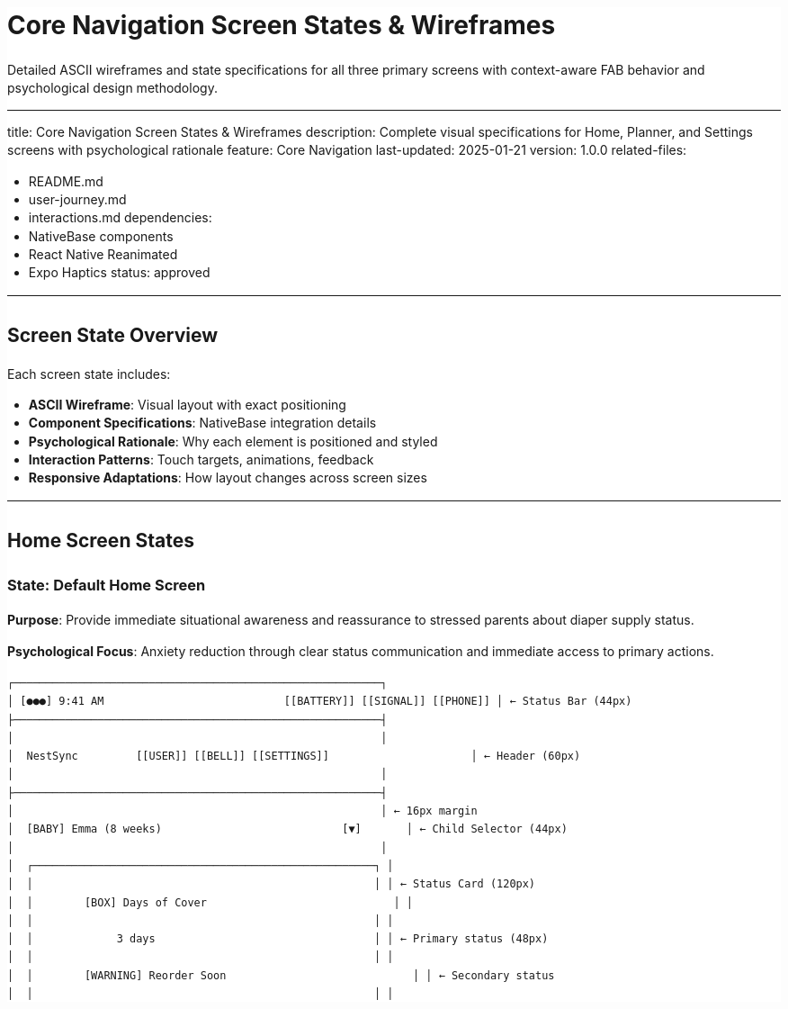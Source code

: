 # Core Navigation Screen States & Wireframes

Detailed ASCII wireframes and state specifications for all three primary screens with context-aware FAB behavior and psychological design methodology.

---
title: Core Navigation Screen States & Wireframes
description: Complete visual specifications for Home, Planner, and Settings screens with psychological rationale
feature: Core Navigation
last-updated: 2025-01-21
version: 1.0.0
related-files: 
  - README.md
  - user-journey.md
  - interactions.md
dependencies:
  - NativeBase components
  - React Native Reanimated
  - Expo Haptics
status: approved
---

## Screen State Overview

Each screen state includes:
- **ASCII Wireframe**: Visual layout with exact positioning
- **Component Specifications**: NativeBase integration details
- **Psychological Rationale**: Why each element is positioned and styled
- **Interaction Patterns**: Touch targets, animations, feedback
- **Responsive Adaptations**: How layout changes across screen sizes

---

## Home Screen States

### State: Default Home Screen

**Purpose**: Provide immediate situational awareness and reassurance to stressed parents about diaper supply status.

**Psychological Focus**: Anxiety reduction through clear status communication and immediate access to primary actions.

```ascii
┌─────────────────────────────────────────────────────────┐
│ [●●●] 9:41 AM                            [[BATTERY]] [[SIGNAL]] [[PHONE]] │ ← Status Bar (44px)
├─────────────────────────────────────────────────────────┤
│                                                         │
│  NestSync         [[USER]] [[BELL]] [[SETTINGS]]                      │ ← Header (60px)
│                                                         │
├─────────────────────────────────────────────────────────┤
│                                                         │ ← 16px margin
│  [BABY] Emma (8 weeks)                            [▼]       │ ← Child Selector (44px)
│                                                         │
│  ┌─────────────────────────────────────────────────────┐ │ 
│  │                                                     │ │ ← Status Card (120px)
│  │        [BOX] Days of Cover                             │ │
│  │                                                     │ │
│  │             3 days                                  │ │ ← Primary status (48px)
│  │                                                     │ │
│  │        [WARNING] Reorder Soon                             │ │ ← Secondary status
│  │                                                     │ │
```